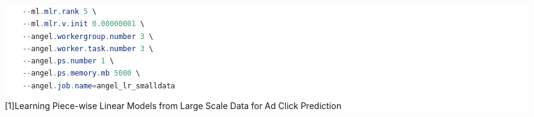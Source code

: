 ```java
    --ml.mlr.rank 5 \
    --ml.mlr.v.init 0.00000001 \ 
    --angel.workergroup.number 3 \
    --angel.worker.task.number 3 \
    --angel.ps.number 1 \
    --angel.ps.memory.mb 5000 \
    --angel.job.name=angel_lr_smalldata
```


[1]Learning Piece-wise Linear Models from Large Scale Data for Ad Click Prediction
